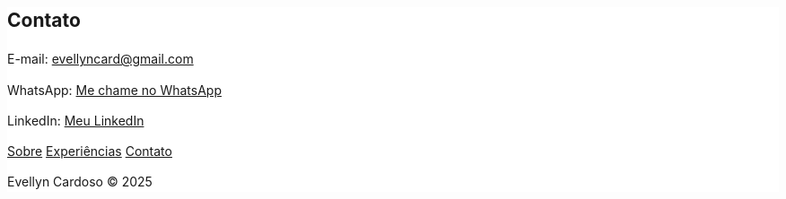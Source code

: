   <section id="contato">
    <h2>Contato</h2>
    <p>E-mail: <a href="email:evellyncard@gmail.com">evellyncard@gmail.com</a></p> 
    <p>WhatsApp: <a href="https://wa.me/5534991989250" target="_blank"> Me chame no WhatsApp</a></p>
    <p>LinkedIn: <a href="http://linkedin.com/in/evellyn-cardoso-78ab0925a" target="_blank">Meu LinkedIn</a></p>
  </section>

  <nav>
    <a href="#sobre">Sobre</a>
    <a href="#experiencias">Experiências</a>
    <a href="#contato">Contato</a>
  </nav>

  <footer>
    <p>Evellyn Cardoso © 2025</p>
  </footer>

</body>
</html>

